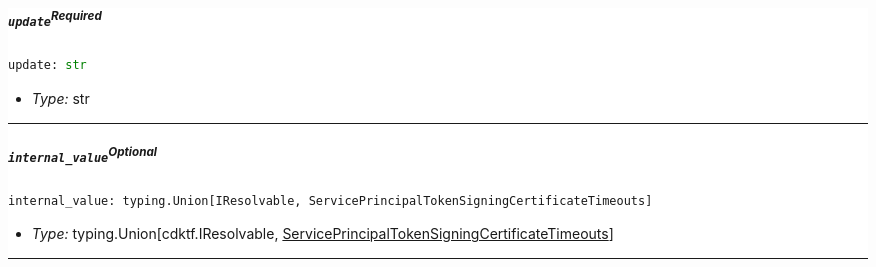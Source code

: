 ##### `update`<sup>Required</sup> <a name="update" id="@cdktf/provider-azuread.servicePrincipalTokenSigningCertificate.ServicePrincipalTokenSigningCertificateTimeoutsOutputReference.property.update"></a>

```python
update: str
```

- *Type:* str

---

##### `internal_value`<sup>Optional</sup> <a name="internal_value" id="@cdktf/provider-azuread.servicePrincipalTokenSigningCertificate.ServicePrincipalTokenSigningCertificateTimeoutsOutputReference.property.internalValue"></a>

```python
internal_value: typing.Union[IResolvable, ServicePrincipalTokenSigningCertificateTimeouts]
```

- *Type:* typing.Union[cdktf.IResolvable, <a href="#@cdktf/provider-azuread.servicePrincipalTokenSigningCertificate.ServicePrincipalTokenSigningCertificateTimeouts">ServicePrincipalTokenSigningCertificateTimeouts</a>]

---



